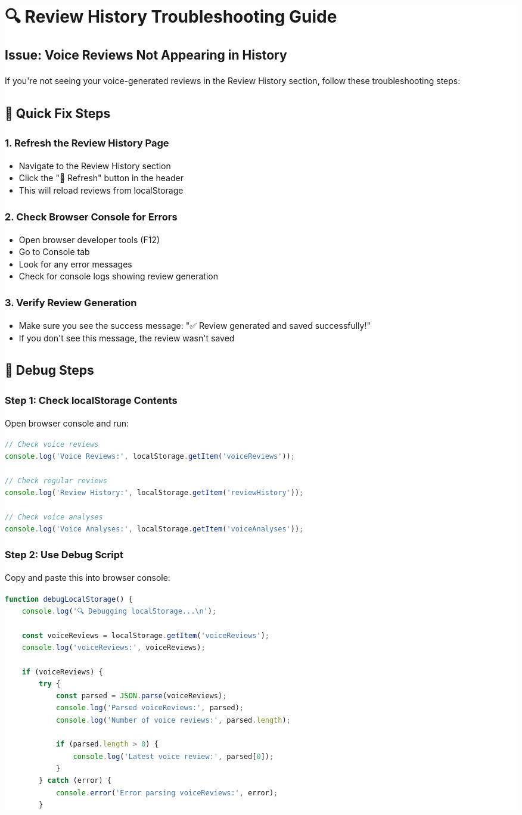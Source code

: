 # 🔍 Review History Troubleshooting Guide

## Issue: Voice Reviews Not Appearing in History

If you're not seeing your voice-generated reviews in the Review History section, follow these troubleshooting steps:

## 🚀 Quick Fix Steps

### 1. **Refresh the Review History Page**
- Navigate to the Review History section
- Click the "🔄 Refresh" button in the header
- This will reload reviews from localStorage

### 2. **Check Browser Console for Errors**
- Open browser developer tools (F12)
- Go to Console tab
- Look for any error messages
- Check for console logs showing review generation

### 3. **Verify Review Generation**
- Make sure you see the success message: "✅ Review generated and saved successfully!"
- If you don't see this message, the review wasn't saved

## 🔧 Debug Steps

### Step 1: Check localStorage Contents
Open browser console and run:
```javascript
// Check voice reviews
console.log('Voice Reviews:', localStorage.getItem('voiceReviews'));

// Check regular reviews
console.log('Review History:', localStorage.getItem('reviewHistory'));

// Check voice analyses
console.log('Voice Analyses:', localStorage.getItem('voiceAnalyses'));
```

### Step 2: Use Debug Script
Copy and paste this into browser console:
```javascript
function debugLocalStorage() {
    console.log('🔍 Debugging localStorage...\n');
    
    const voiceReviews = localStorage.getItem('voiceReviews');
    console.log('voiceReviews:', voiceReviews);
    
    if (voiceReviews) {
        try {
            const parsed = JSON.parse(voiceReviews);
            console.log('Parsed voiceReviews:', parsed);
            console.log('Number of voice reviews:', parsed.length);
            
            if (parsed.length > 0) {
                console.log('Latest voice review:', parsed[0]);
            }
        } catch (error) {
            console.error('Error parsing voiceReviews:', error);
        }
```